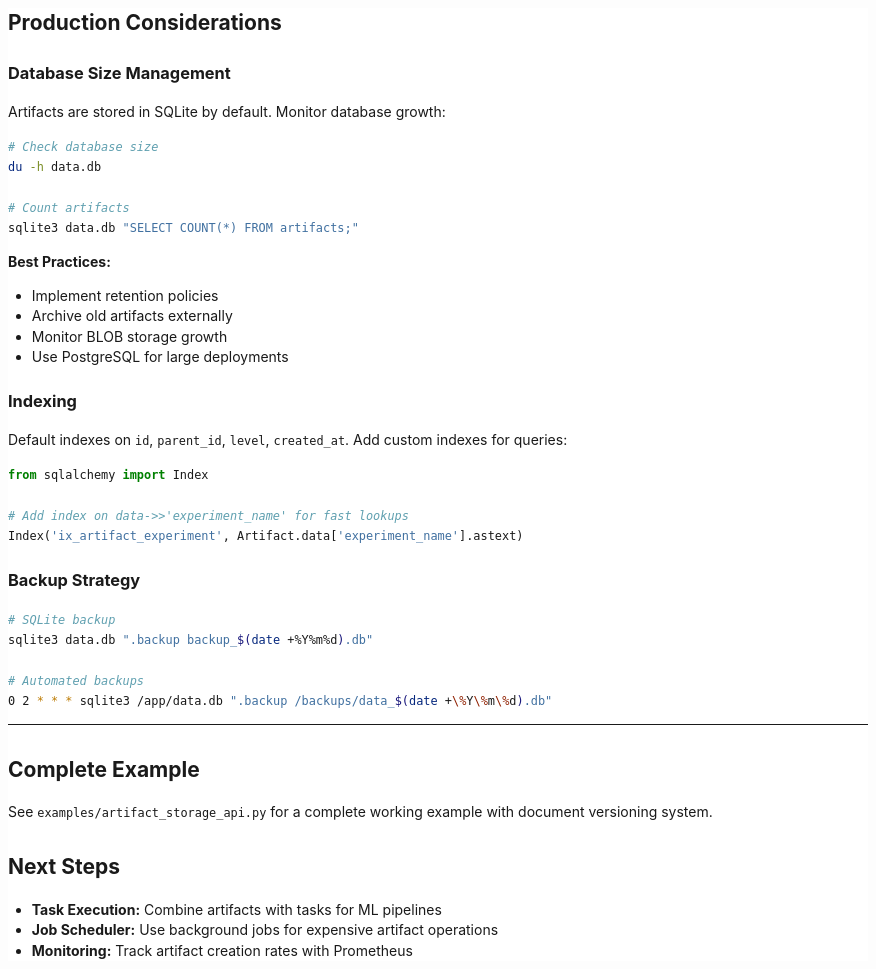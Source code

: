 
## Production Considerations

### Database Size Management

Artifacts are stored in SQLite by default. Monitor database growth:

```bash
# Check database size
du -h data.db

# Count artifacts
sqlite3 data.db "SELECT COUNT(*) FROM artifacts;"
```

**Best Practices:**
- Implement retention policies
- Archive old artifacts externally
- Monitor BLOB storage growth
- Use PostgreSQL for large deployments

### Indexing

Default indexes on `id`, `parent_id`, `level`, `created_at`. Add custom indexes for queries:

```python
from sqlalchemy import Index

# Add index on data->>'experiment_name' for fast lookups
Index('ix_artifact_experiment', Artifact.data['experiment_name'].astext)
```

### Backup Strategy

```bash
# SQLite backup
sqlite3 data.db ".backup backup_$(date +%Y%m%d).db"

# Automated backups
0 2 * * * sqlite3 /app/data.db ".backup /backups/data_$(date +\%Y\%m\%d).db"
```

---

## Complete Example

See `examples/artifact_storage_api.py` for a complete working example with document versioning system.

## Next Steps

- **Task Execution:** Combine artifacts with tasks for ML pipelines
- **Job Scheduler:** Use background jobs for expensive artifact operations
- **Monitoring:** Track artifact creation rates with Prometheus
